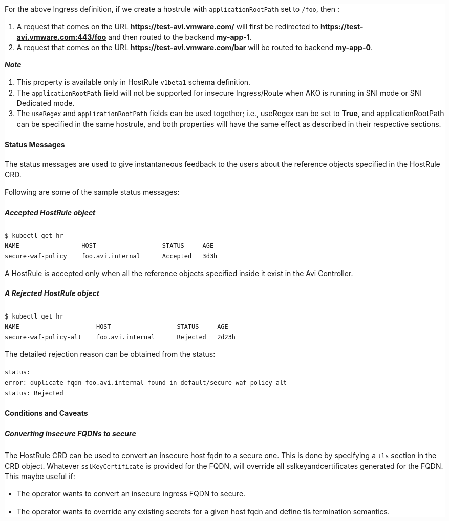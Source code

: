 For the above Ingress definition, if we create a hostrule with `applicationRootPath` set to `/foo`, then :
1. A request that comes on the URL **https://test-avi.vmware.com/** will first be redirected to **https://test-avi.vmware.com:443/foo** and then routed to the backend **my-app-1**.
2. A request that comes on the URL **https://test-avi.vmware.com/bar** will be routed to backend **my-app-0**.

***Note***
1. This property is available only in HostRule `v1beta1` schema definition.
2. The `applicationRootPath` field will not be supported for insecure Ingress/Route when AKO is running in SNI mode or SNI Dedicated mode.
3. The `useRegex` and `applicationRootPath` fields can be used together; i.e., useRegex can be set to **True**, and applicationRootPath can be specified in the same hostrule, and both properties will have the same effect as described in their respective sections.

#### Status Messages

The status messages are used to give instantaneous feedback to the users about the reference objects specified in the HostRule CRD.

Following are some of the sample status messages:

##### Accepted HostRule object

    $ kubectl get hr
    NAME                 HOST                  STATUS     AGE
    secure-waf-policy    foo.avi.internal      Accepted   3d3h

A HostRule is accepted only when all the reference objects specified inside it exist in the Avi Controller.

##### A Rejected HostRule object

    $ kubectl get hr
    NAME                     HOST                  STATUS     AGE
    secure-waf-policy-alt    foo.avi.internal      Rejected   2d23h
    
The detailed rejection reason can be obtained from the status:

    status:
    error: duplicate fqdn foo.avi.internal found in default/secure-waf-policy-alt
    status: Rejected
    
#### Conditions and Caveats

##### Converting insecure FQDNs to secure

The HostRule CRD can be used to convert an insecure host fqdn to a secure one. This is done by specifying a `tls` section in the CRD object.
Whatever `sslKeyCertificate` is provided for the FQDN, will override all sslkeyandcertificates generated for the FQDN. This maybe useful if:

* The operator wants to convert an insecure ingress FQDN to secure.

* The operator wants to override any existing secrets for a given host fqdn and define tls termination semantics. 
